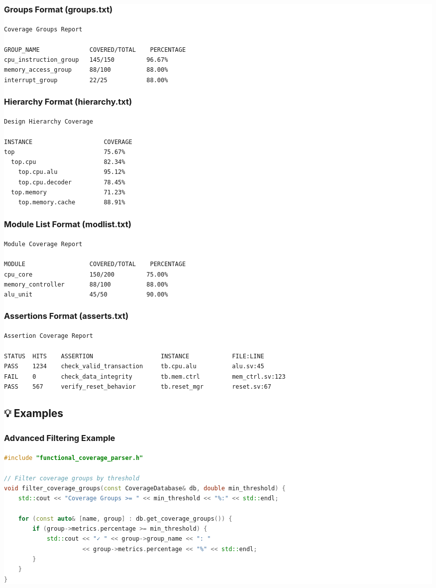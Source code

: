 ### Groups Format (groups.txt)

```
Coverage Groups Report

GROUP_NAME              COVERED/TOTAL    PERCENTAGE
cpu_instruction_group   145/150         96.67%
memory_access_group     88/100          88.00%
interrupt_group         22/25           88.00%
```

### Hierarchy Format (hierarchy.txt)

```
Design Hierarchy Coverage

INSTANCE                    COVERAGE
top                         75.67%
  top.cpu                   82.34%
    top.cpu.alu             95.12%
    top.cpu.decoder         78.45%
  top.memory                71.23%
    top.memory.cache        88.91%
```

### Module List Format (modlist.txt)

```
Module Coverage Report

MODULE                  COVERED/TOTAL    PERCENTAGE
cpu_core                150/200         75.00%
memory_controller       88/100          88.00%
alu_unit                45/50           90.00%
```

### Assertions Format (asserts.txt)

```
Assertion Coverage Report

STATUS  HITS    ASSERTION                   INSTANCE            FILE:LINE
PASS    1234    check_valid_transaction     tb.cpu.alu          alu.sv:45
FAIL    0       check_data_integrity        tb.mem.ctrl         mem_ctrl.sv:123
PASS    567     verify_reset_behavior       tb.reset_mgr        reset.sv:67
```

## 💡 Examples

### Advanced Filtering Example

```cpp
#include "functional_coverage_parser.h"

// Filter coverage groups by threshold
void filter_coverage_groups(const CoverageDatabase& db, double min_threshold) {
    std::cout << "Coverage Groups >= " << min_threshold << "%:" << std::endl;
    
    for (const auto& [name, group] : db.get_coverage_groups()) {
        if (group->metrics.percentage >= min_threshold) {
            std::cout << "✓ " << group->group_name << ": " 
                      << group->metrics.percentage << "%" << std::endl;
        }
    }
}
```